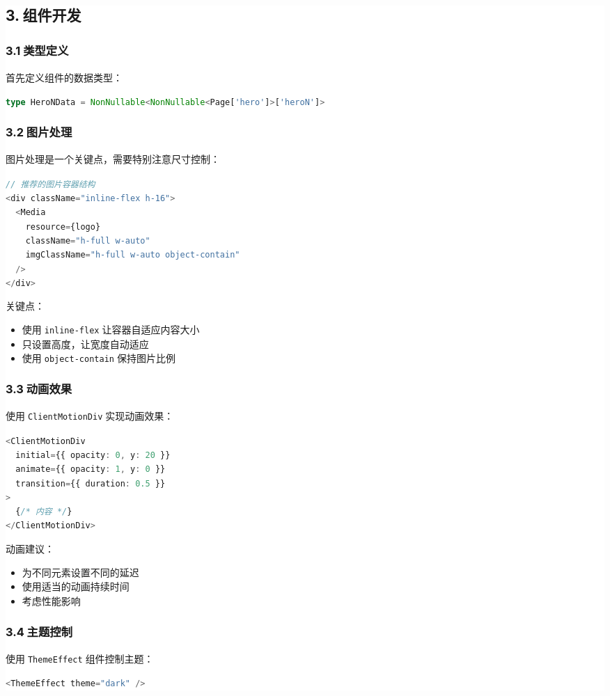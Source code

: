## 3. 组件开发

### 3.1 类型定义

首先定义组件的数据类型：

```typescript
type HeroNData = NonNullable<NonNullable<Page['hero']>['heroN']>
```

### 3.2 图片处理

图片处理是一个关键点，需要特别注意尺寸控制：

```typescript
// 推荐的图片容器结构
<div className="inline-flex h-16">
  <Media
    resource={logo}
    className="h-full w-auto"
    imgClassName="h-full w-auto object-contain"
  />
</div>
```

关键点：

- 使用 `inline-flex` 让容器自适应内容大小
- 只设置高度，让宽度自动适应
- 使用 `object-contain` 保持图片比例

### 3.3 动画效果

使用 `ClientMotionDiv` 实现动画效果：

```typescript
<ClientMotionDiv
  initial={{ opacity: 0, y: 20 }}
  animate={{ opacity: 1, y: 0 }}
  transition={{ duration: 0.5 }}
>
  {/* 内容 */}
</ClientMotionDiv>
```

动画建议：

- 为不同元素设置不同的延迟
- 使用适当的动画持续时间
- 考虑性能影响

### 3.4 主题控制

使用 `ThemeEffect` 组件控制主题：

```typescript
<ThemeEffect theme="dark" />
```
